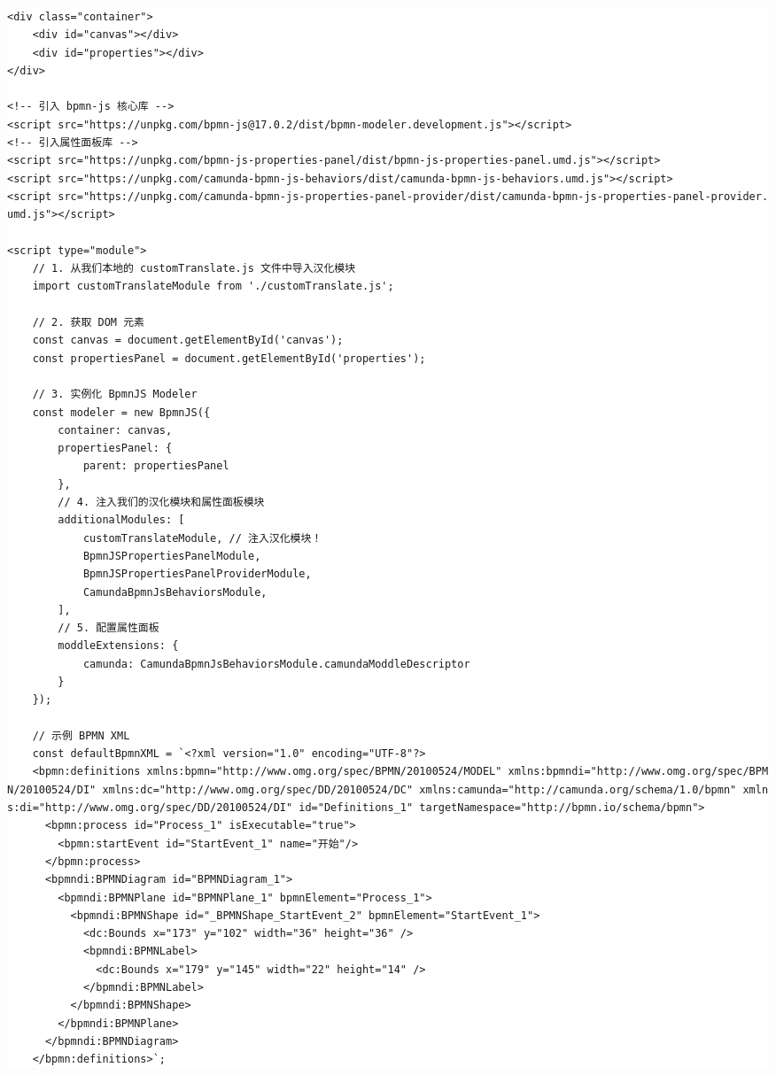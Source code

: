     <div class="container">
        <div id="canvas"></div>
        <div id="properties"></div>
    </div>

    <!-- 引入 bpmn-js 核心库 -->
    <script src="https://unpkg.com/bpmn-js@17.0.2/dist/bpmn-modeler.development.js"></script>
    <!-- 引入属性面板库 -->
    <script src="https://unpkg.com/bpmn-js-properties-panel/dist/bpmn-js-properties-panel.umd.js"></script>
    <script src="https://unpkg.com/camunda-bpmn-js-behaviors/dist/camunda-bpmn-js-behaviors.umd.js"></script>
    <script src="https://unpkg.com/camunda-bpmn-js-properties-panel-provider/dist/camunda-bpmn-js-properties-panel-provider.umd.js"></script>

    <script type="module">
        // 1. 从我们本地的 customTranslate.js 文件中导入汉化模块
        import customTranslateModule from './customTranslate.js';

        // 2. 获取 DOM 元素
        const canvas = document.getElementById('canvas');
        const propertiesPanel = document.getElementById('properties');
        
        // 3. 实例化 BpmnJS Modeler
        const modeler = new BpmnJS({
            container: canvas,
            propertiesPanel: {
                parent: propertiesPanel
            },
            // 4. 注入我们的汉化模块和属性面板模块
            additionalModules: [
                customTranslateModule, // 注入汉化模块！
                BpmnJSPropertiesPanelModule,
                BpmnJSPropertiesPanelProviderModule,
                CamundaBpmnJsBehaviorsModule,
            ],
            // 5. 配置属性面板
            moddleExtensions: {
                camunda: CamundaBpmnJsBehaviorsModule.camundaModdleDescriptor
            }
        });

        // 示例 BPMN XML
        const defaultBpmnXML = `<?xml version="1.0" encoding="UTF-8"?>
        <bpmn:definitions xmlns:bpmn="http://www.omg.org/spec/BPMN/20100524/MODEL" xmlns:bpmndi="http://www.omg.org/spec/BPMN/20100524/DI" xmlns:dc="http://www.omg.org/spec/DD/20100524/DC" xmlns:camunda="http://camunda.org/schema/1.0/bpmn" xmlns:di="http://www.omg.org/spec/DD/20100524/DI" id="Definitions_1" targetNamespace="http://bpmn.io/schema/bpmn">
          <bpmn:process id="Process_1" isExecutable="true">
            <bpmn:startEvent id="StartEvent_1" name="开始"/>
          </bpmn:process>
          <bpmndi:BPMNDiagram id="BPMNDiagram_1">
            <bpmndi:BPMNPlane id="BPMNPlane_1" bpmnElement="Process_1">
              <bpmndi:BPMNShape id="_BPMNShape_StartEvent_2" bpmnElement="StartEvent_1">
                <dc:Bounds x="173" y="102" width="36" height="36" />
                <bpmndi:BPMNLabel>
                  <dc:Bounds x="179" y="145" width="22" height="14" />
                </bpmndi:BPMNLabel>
              </bpmndi:BPMNShape>
            </bpmndi:BPMNPlane>
          </bpmndi:BPMNDiagram>
        </bpmn:definitions>`;
